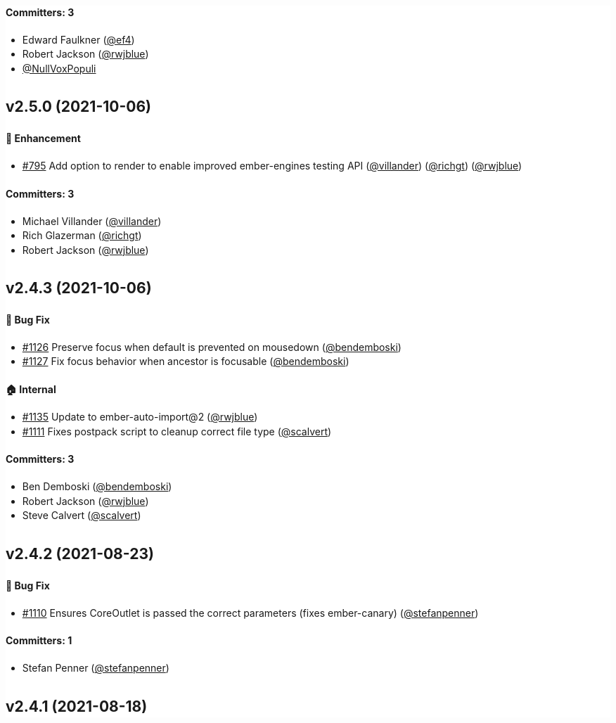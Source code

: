 #### Committers: 3
- Edward Faulkner ([@ef4](https://github.com/ef4))
- Robert Jackson ([@rwjblue](https://github.com/rwjblue))
- [@NullVoxPopuli](https://github.com/NullVoxPopuli)


## v2.5.0 (2021-10-06)

#### :rocket: Enhancement
* [#795](https://github.com/emberjs/ember-test-helpers/pull/795) Add option to render to enable improved ember-engines testing API ([@villander](https://github.com/villander)) ([@richgt](https://github.com/richgt)) ([@rwjblue](https://github.com/rwjblue))

#### Committers: 3
- Michael Villander ([@villander](https://github.com/villander))
- Rich Glazerman ([@richgt](https://github.com/richgt))
- Robert Jackson ([@rwjblue](https://github.com/rwjblue))


## v2.4.3 (2021-10-06)

#### :bug: Bug Fix
* [#1126](https://github.com/emberjs/ember-test-helpers/pull/1126) Preserve focus when default is prevented on mousedown ([@bendemboski](https://github.com/bendemboski))
* [#1127](https://github.com/emberjs/ember-test-helpers/pull/1127) Fix focus behavior when ancestor is focusable ([@bendemboski](https://github.com/bendemboski))

#### :house: Internal
* [#1135](https://github.com/emberjs/ember-test-helpers/pull/1135) Update to ember-auto-import@2 ([@rwjblue](https://github.com/rwjblue))
* [#1111](https://github.com/emberjs/ember-test-helpers/pull/1111) Fixes postpack script to cleanup correct file type ([@scalvert](https://github.com/scalvert))

#### Committers: 3
- Ben Demboski ([@bendemboski](https://github.com/bendemboski))
- Robert Jackson ([@rwjblue](https://github.com/rwjblue))
- Steve Calvert ([@scalvert](https://github.com/scalvert))


## v2.4.2 (2021-08-23)

#### :bug: Bug Fix
* [#1110](https://github.com/emberjs/ember-test-helpers/pull/1110) Ensures CoreOutlet is passed the correct parameters (fixes ember-canary) ([@stefanpenner](https://github.com/stefanpenner))

#### Committers: 1
- Stefan Penner ([@stefanpenner](https://github.com/stefanpenner))


## v2.4.1 (2021-08-18)
